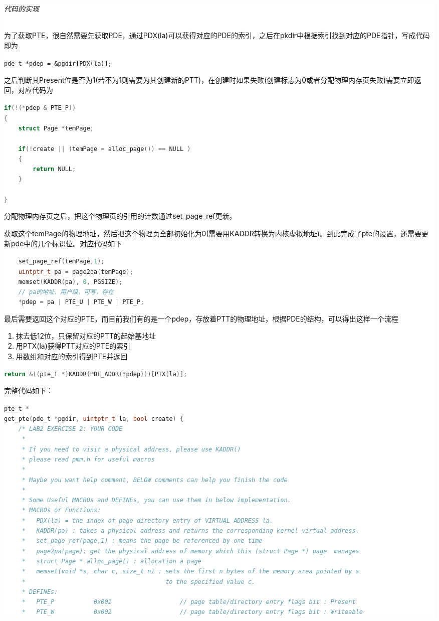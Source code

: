 ###### 代码的实现

为了获取PTE，很自然需要先获取PDE，通过PDX(la)可以获得对应的PDE的索引，之后在pkdir中根据索引找到对应的PDE指针，写成代码即为

```
pde_t *pdep = &pgdir[PDX(la)];
```

之后判断其Present位是否为1(若不为1则需要为其创建新的PTT)，在创建时如果失败(创建标志为0或者分配物理内存页失败)需要立即返回，对应代码为

```c
if(!(*pdep & PTE_P))
{
	struct Page *temPage;

	if(!create || (temPage = alloc_page()) == NULL )
	{
        return NULL;
	}
    
}
```

分配物理内存页之后，把这个物理页的引用的计数通过set_page_ref更新。

获取这个temPage的物理地址，然后把这个物理页全部初始化为0(需要用KADDR转换为内核虚拟地址)。到此完成了pte的设置，还需要更新pde中的几个标识位。对应代码如下

```c
	set_page_ref(temPage,1);
	uintptr_t pa = page2pa(temPage);
	memset(KADDR(pa), 0, PGSIZE);
	// pa的地址，用户级，可写，存在
	*pdep = pa | PTE_U | PTE_W | PTE_P;
```

最后需要返回这个对应的PTE，而目前我们有的是一个pdep，存放着PTT的物理地址，根据PDE的结构，可以得出这样一个流程

1. 抹去低12位，只保留对应的PTT的起始基地址
2. 用PTX(la)获得PTT对应的PTE的索引
3. 用数组和对应的索引得到PTE并返回

~~~c
return &((pte_t *)KADDR(PDE_ADDR(*pdep)))[PTX(la)]; 
~~~

完整代码如下：

```c
pte_t *
get_pte(pde_t *pgdir, uintptr_t la, bool create) {
    /* LAB2 EXERCISE 2: YOUR CODE
     *
     * If you need to visit a physical address, please use KADDR()
     * please read pmm.h for useful macros
     *
     * Maybe you want help comment, BELOW comments can help you finish the code
     *
     * Some Useful MACROs and DEFINEs, you can use them in below implementation.
     * MACROs or Functions:
     *   PDX(la) = the index of page directory entry of VIRTUAL ADDRESS la.
     *   KADDR(pa) : takes a physical address and returns the corresponding kernel virtual address.
     *   set_page_ref(page,1) : means the page be referenced by one time
     *   page2pa(page): get the physical address of memory which this (struct Page *) page  manages
     *   struct Page * alloc_page() : allocation a page
     *   memset(void *s, char c, size_t n) : sets the first n bytes of the memory area pointed by s
     *                                       to the specified value c.
     * DEFINEs:
     *   PTE_P           0x001                   // page table/directory entry flags bit : Present
     *   PTE_W           0x002                   // page table/directory entry flags bit : Writeable
```